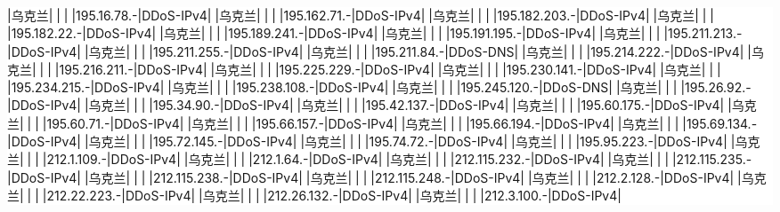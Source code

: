 |乌克兰| | | |195.16.78.-|DDoS-IPv4|
|乌克兰| | | |195.162.71.-|DDoS-IPv4|
|乌克兰| | | |195.182.203.-|DDoS-IPv4|
|乌克兰| | | |195.182.22.-|DDoS-IPv4|
|乌克兰| | | |195.189.241.-|DDoS-IPv4|
|乌克兰| | | |195.191.195.-|DDoS-IPv4|
|乌克兰| | | |195.211.213.-|DDoS-IPv4|
|乌克兰| | | |195.211.255.-|DDoS-IPv4|
|乌克兰| | | |195.211.84.-|DDoS-DNS|
|乌克兰| | | |195.214.222.-|DDoS-IPv4|
|乌克兰| | | |195.216.211.-|DDoS-IPv4|
|乌克兰| | | |195.225.229.-|DDoS-IPv4|
|乌克兰| | | |195.230.141.-|DDoS-IPv4|
|乌克兰| | | |195.234.215.-|DDoS-IPv4|
|乌克兰| | | |195.238.108.-|DDoS-IPv4|
|乌克兰| | | |195.245.120.-|DDoS-DNS|
|乌克兰| | | |195.26.92.-|DDoS-IPv4|
|乌克兰| | | |195.34.90.-|DDoS-IPv4|
|乌克兰| | | |195.42.137.-|DDoS-IPv4|
|乌克兰| | | |195.60.175.-|DDoS-IPv4|
|乌克兰| | | |195.60.71.-|DDoS-IPv4|
|乌克兰| | | |195.66.157.-|DDoS-IPv4|
|乌克兰| | | |195.66.194.-|DDoS-IPv4|
|乌克兰| | | |195.69.134.-|DDoS-IPv4|
|乌克兰| | | |195.72.145.-|DDoS-IPv4|
|乌克兰| | | |195.74.72.-|DDoS-IPv4|
|乌克兰| | | |195.95.223.-|DDoS-IPv4|
|乌克兰| | | |212.1.109.-|DDoS-IPv4|
|乌克兰| | | |212.1.64.-|DDoS-IPv4|
|乌克兰| | | |212.115.232.-|DDoS-IPv4|
|乌克兰| | | |212.115.235.-|DDoS-IPv4|
|乌克兰| | | |212.115.238.-|DDoS-IPv4|
|乌克兰| | | |212.115.248.-|DDoS-IPv4|
|乌克兰| | | |212.2.128.-|DDoS-IPv4|
|乌克兰| | | |212.22.223.-|DDoS-IPv4|
|乌克兰| | | |212.26.132.-|DDoS-IPv4|
|乌克兰| | | |212.3.100.-|DDoS-IPv4|
